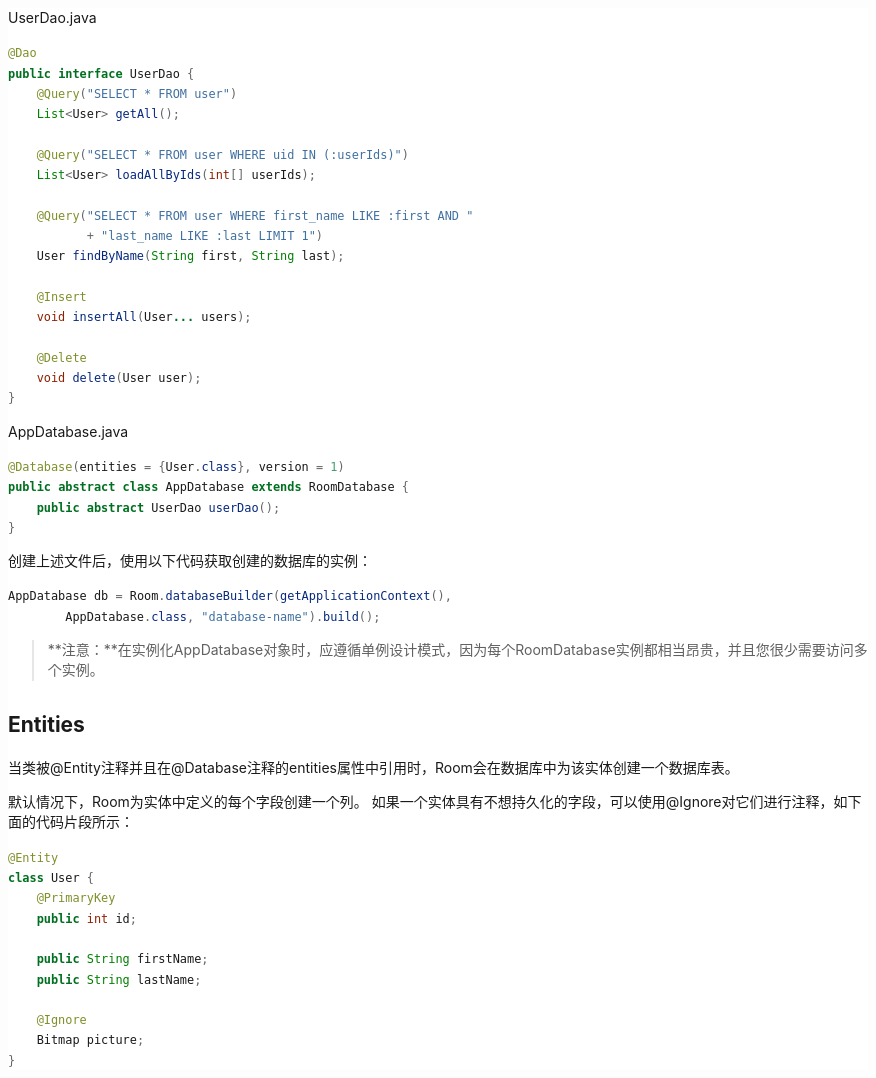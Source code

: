 UserDao.java

``` java
@Dao
public interface UserDao {
    @Query("SELECT * FROM user")
    List<User> getAll();

    @Query("SELECT * FROM user WHERE uid IN (:userIds)")
    List<User> loadAllByIds(int[] userIds);

    @Query("SELECT * FROM user WHERE first_name LIKE :first AND "
           + "last_name LIKE :last LIMIT 1")
    User findByName(String first, String last);

    @Insert
    void insertAll(User... users);

    @Delete
    void delete(User user);
}

```

AppDatabase.java

``` java
@Database(entities = {User.class}, version = 1)
public abstract class AppDatabase extends RoomDatabase {
    public abstract UserDao userDao();
}

```

创建上述文件后，使用以下代码获取创建的数据库的实例：

``` java
AppDatabase db = Room.databaseBuilder(getApplicationContext(),
        AppDatabase.class, "database-name").build();
```

>**注意：**在实例化AppDatabase对象时，应遵循单例设计模式，因为每个RoomDatabase实例都相当昂贵，并且您很少需要访问多个实例。


## Entities
当类被@Entity注释并且在@Database注释的entities属性中引用时，Room会在数据库中为该实体创建一个数据库表。

默认情况下，Room为实体中定义的每个字段创建一个列。 如果一个实体具有不想持久化的字段，可以使用@Ignore对它们进行注释，如下面的代码片段所示：

``` java
@Entity
class User {
    @PrimaryKey
    public int id;

    public String firstName;
    public String lastName;

    @Ignore
    Bitmap picture;
}
```
